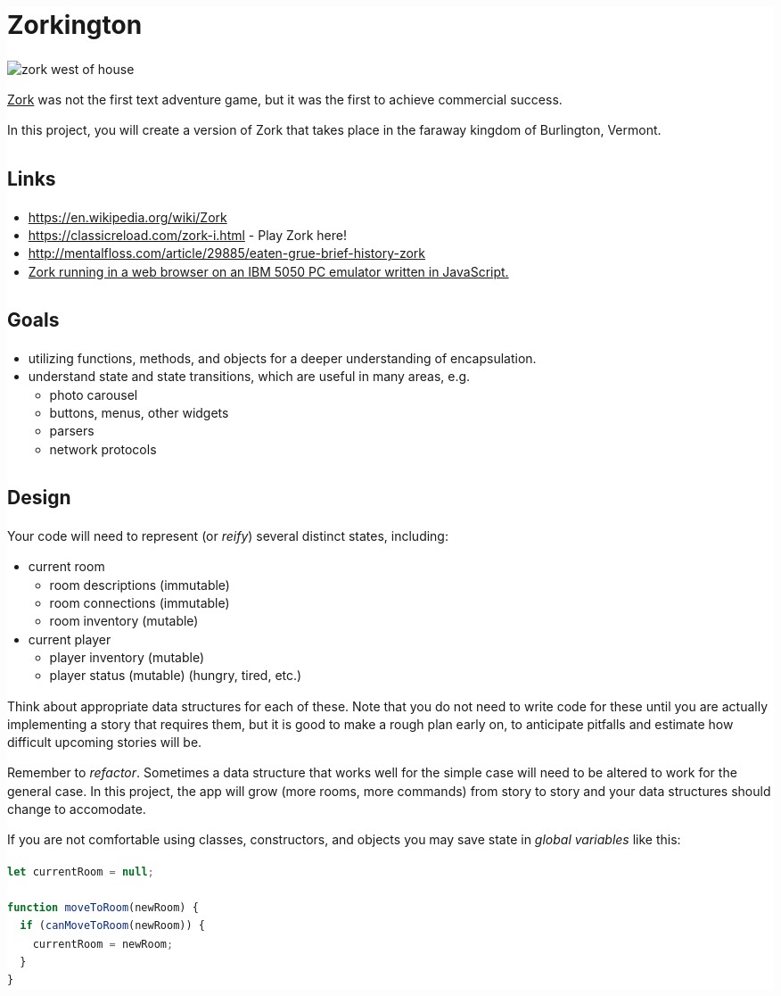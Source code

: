 # Zorkington

![zork west of house](/images/zork-west-of-house.jpg)

[Zork](https://en.wikipedia.org/wiki/Zork) was not the first text adventure game, but it was the first to achieve commercial success.

In this project, you will create a version of Zork that takes place in the faraway kingdom of Burlington, Vermont.

## Links
 
* https://en.wikipedia.org/wiki/Zork
* https://classicreload.com/zork-i.html - Play Zork here!
* http://mentalfloss.com/article/29885/eaten-grue-brief-history-zork
* [Zork running in a web browser on an IBM 5050 PC emulator written in JavaScript.](https://www.pcjs.org/disks/pcx86/games/infocom/zork1/)


## Goals

* utilizing functions, methods, and objects for a deeper understanding of encapsulation.
* understand state and state transitions, which are useful in many areas, e.g. 
  * photo carousel
  * buttons, menus, other widgets
  * parsers
  * network protocols

## Design

Your code will need to represent (or *reify*) several distinct states, including:

  * current room
    * room descriptions (immutable)
    * room connections (immutable)
    * room inventory (mutable)
  * current player
    * player inventory (mutable)
    * player status (mutable) (hungry, tired, etc.)  

Think about appropriate data structures for each of these. Note that you do not need to write code for these until you are actually implementing a story that requires them, but it is good to make a rough plan early on, to anticipate pitfalls and estimate how difficult upcoming stories will be.

Remember to *refactor*. Sometimes a data structure that works well for the simple case will need to be altered to work for the general case. In this project, the app will grow (more rooms, more commands) from story to story and your data structures should change to accomodate.

If you are not comfortable using classes, constructors, and objects you may save state in *global variables* like this:

```js
let currentRoom = null;

function moveToRoom(newRoom) {
  if (canMoveToRoom(newRoom)) {
    currentRoom = newRoom;
  }
}
```
